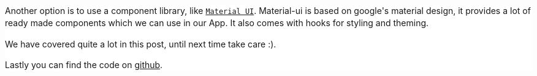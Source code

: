 Another option is to use a component library, like [`Material UI`](https://material-ui.com/ "material ui homepage"). Material-ui is based on google's material design, it provides a lot of ready made components which we can use in our App. It also comes with hooks for styling and theming.

We have covered quite a lot in this post, until next time take care :).

Lastly you can find the code on [github](https://github.com/dsouzaalfred/blogdemos/tree/master/react-styling "React - styling repo").
